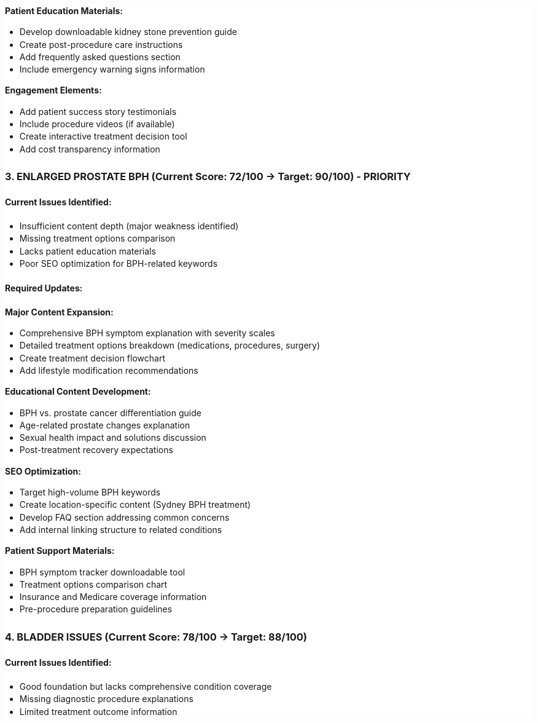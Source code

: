 **Patient Education Materials:**
- Develop downloadable kidney stone prevention guide
- Create post-procedure care instructions
- Add frequently asked questions section
- Include emergency warning signs information

**Engagement Elements:**
- Add patient success story testimonials
- Include procedure videos (if available)
- Create interactive treatment decision tool
- Add cost transparency information

### 3. ENLARGED PROSTATE BPH (Current Score: 72/100 → Target: 90/100) - PRIORITY

#### Current Issues Identified:
- Insufficient content depth (major weakness identified)
- Missing treatment options comparison
- Lacks patient education materials
- Poor SEO optimization for BPH-related keywords

#### Required Updates:
**Major Content Expansion:**
- Comprehensive BPH symptom explanation with severity scales
- Detailed treatment options breakdown (medications, procedures, surgery)
- Create treatment decision flowchart
- Add lifestyle modification recommendations

**Educational Content Development:**
- BPH vs. prostate cancer differentiation guide
- Age-related prostate changes explanation
- Sexual health impact and solutions discussion
- Post-treatment recovery expectations

**SEO Optimization:**
- Target high-volume BPH keywords
- Create location-specific content (Sydney BPH treatment)
- Develop FAQ section addressing common concerns
- Add internal linking structure to related conditions

**Patient Support Materials:**
- BPH symptom tracker downloadable tool
- Treatment options comparison chart
- Insurance and Medicare coverage information
- Pre-procedure preparation guidelines

### 4. BLADDER ISSUES (Current Score: 78/100 → Target: 88/100)

#### Current Issues Identified:
- Good foundation but lacks comprehensive condition coverage
- Missing diagnostic procedure explanations
- Limited treatment outcome information
